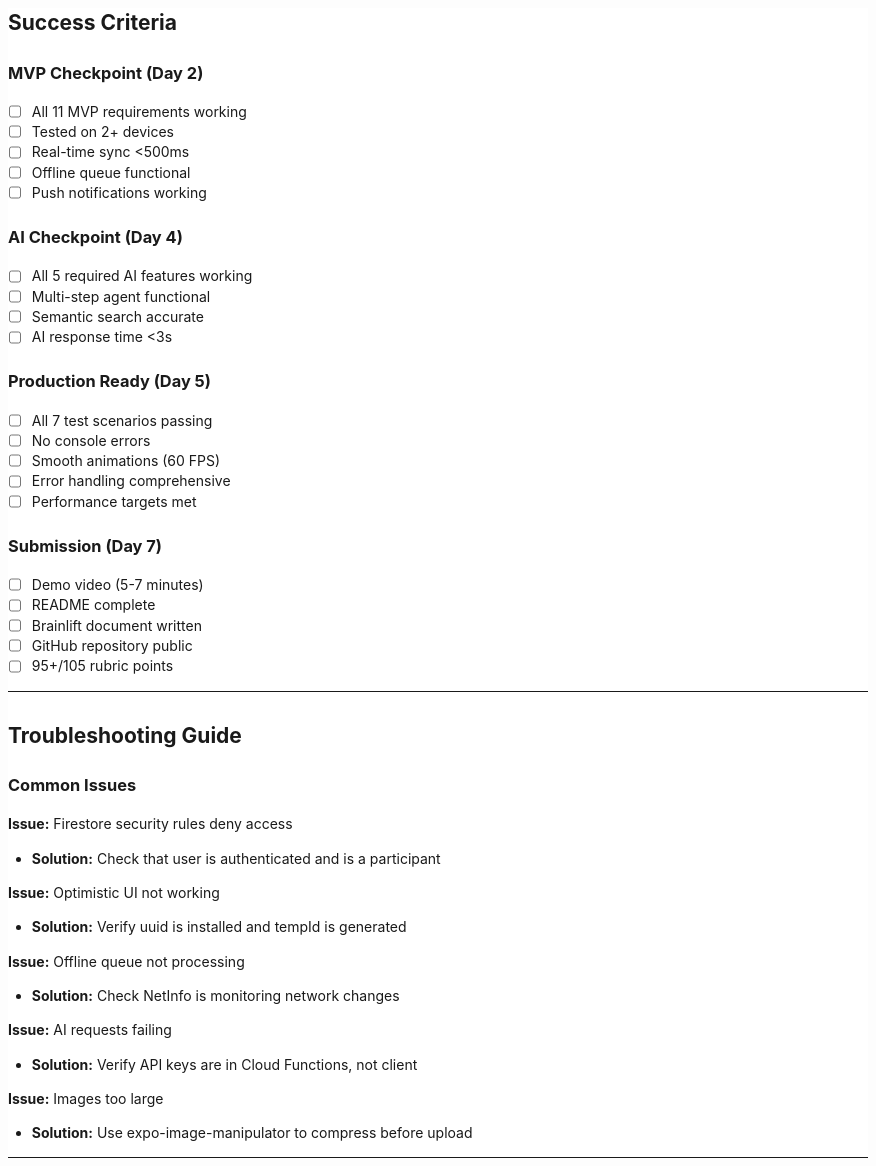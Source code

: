 
## Success Criteria

### MVP Checkpoint (Day 2)
- [ ] All 11 MVP requirements working
- [ ] Tested on 2+ devices
- [ ] Real-time sync <500ms
- [ ] Offline queue functional
- [ ] Push notifications working

### AI Checkpoint (Day 4)
- [ ] All 5 required AI features working
- [ ] Multi-step agent functional
- [ ] Semantic search accurate
- [ ] AI response time <3s

### Production Ready (Day 5)
- [ ] All 7 test scenarios passing
- [ ] No console errors
- [ ] Smooth animations (60 FPS)
- [ ] Error handling comprehensive
- [ ] Performance targets met

### Submission (Day 7)
- [ ] Demo video (5-7 minutes)
- [ ] README complete
- [ ] Brainlift document written
- [ ] GitHub repository public
- [ ] 95+/105 rubric points

---

## Troubleshooting Guide

### Common Issues

**Issue:** Firestore security rules deny access
- **Solution:** Check that user is authenticated and is a participant

**Issue:** Optimistic UI not working
- **Solution:** Verify uuid is installed and tempId is generated

**Issue:** Offline queue not processing
- **Solution:** Check NetInfo is monitoring network changes

**Issue:** AI requests failing
- **Solution:** Verify API keys are in Cloud Functions, not client

**Issue:** Images too large
- **Solution:** Use expo-image-manipulator to compress before upload

---
